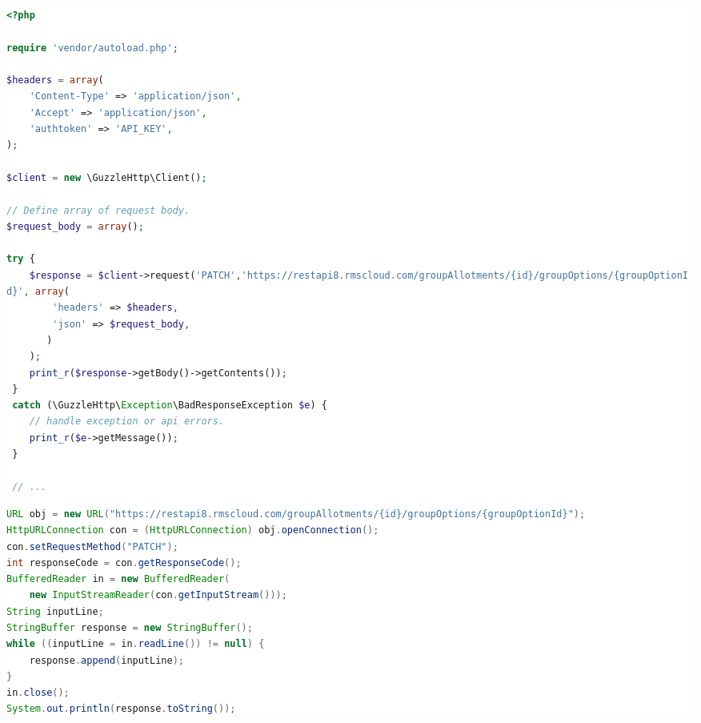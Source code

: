 
```php
<?php

require 'vendor/autoload.php';

$headers = array(
    'Content-Type' => 'application/json',
    'Accept' => 'application/json',
    'authtoken' => 'API_KEY',
);

$client = new \GuzzleHttp\Client();

// Define array of request body.
$request_body = array();

try {
    $response = $client->request('PATCH','https://restapi8.rmscloud.com/groupAllotments/{id}/groupOptions/{groupOptionId}', array(
        'headers' => $headers,
        'json' => $request_body,
       )
    );
    print_r($response->getBody()->getContents());
 }
 catch (\GuzzleHttp\Exception\BadResponseException $e) {
    // handle exception or api errors.
    print_r($e->getMessage());
 }

 // ...

```

```java
URL obj = new URL("https://restapi8.rmscloud.com/groupAllotments/{id}/groupOptions/{groupOptionId}");
HttpURLConnection con = (HttpURLConnection) obj.openConnection();
con.setRequestMethod("PATCH");
int responseCode = con.getResponseCode();
BufferedReader in = new BufferedReader(
    new InputStreamReader(con.getInputStream()));
String inputLine;
StringBuffer response = new StringBuffer();
while ((inputLine = in.readLine()) != null) {
    response.append(inputLine);
}
in.close();
System.out.println(response.toString());

```
